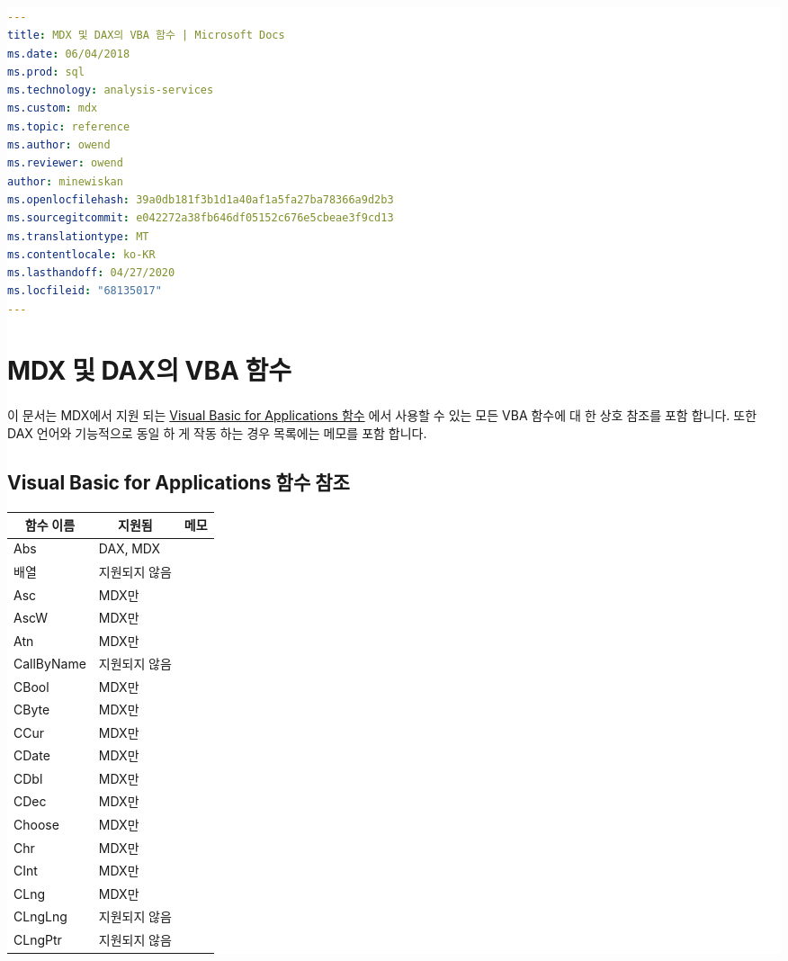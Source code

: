 ```yaml
---
title: MDX 및 DAX의 VBA 함수 | Microsoft Docs
ms.date: 06/04/2018
ms.prod: sql
ms.technology: analysis-services
ms.custom: mdx
ms.topic: reference
ms.author: owend
ms.reviewer: owend
author: minewiskan
ms.openlocfilehash: 39a0db181f3b1d1a40af1a5fa27ba78366a9d2b3
ms.sourcegitcommit: e042272a38fb646df05152c676e5cbeae3f9cd13
ms.translationtype: MT
ms.contentlocale: ko-KR
ms.lasthandoff: 04/27/2020
ms.locfileid: "68135017"
---
```

# <a name="vba-functions-in-mdx-and-dax"></a>MDX 및 DAX의 VBA 함수


  이 문서는 MDX에서 지원 되는 [Visual Basic for Applications 함수](https://msdn.microsoft.com/vba/language-reference-vba/articles/functions-visual-basic-for-applications) 에서 사용할 수 있는 모든 VBA 함수에 대 한 상호 참조를 포함 합니다. 또한 DAX 언어와 기능적으로 동일 하 게 작동 하는 경우 목록에는 메모를 포함 합니다.  
  
## <a name="visual-basic-for-applications-functions-reference"></a>Visual Basic for Applications 함수 참조  
  
|함수 이름|지원됨|메모|  
|-------------------|---------------|-----------|  
|Abs|DAX, MDX||  
|배열|지원되지 않음||  
|Asc|MDX만||  
|AscW|MDX만||  
|Atn|MDX만||  
|CallByName|지원되지 않음||  
|CBool|MDX만||  
|CByte|MDX만||  
|CCur|MDX만||  
|CDate|MDX만||  
|CDbl|MDX만||  
|CDec|MDX만||  
|Choose|MDX만||  
|Chr|MDX만||  
|CInt|MDX만||  
|CLng|MDX만||  
|CLngLng|지원되지 않음||  
|CLngPtr|지원되지 않음||  